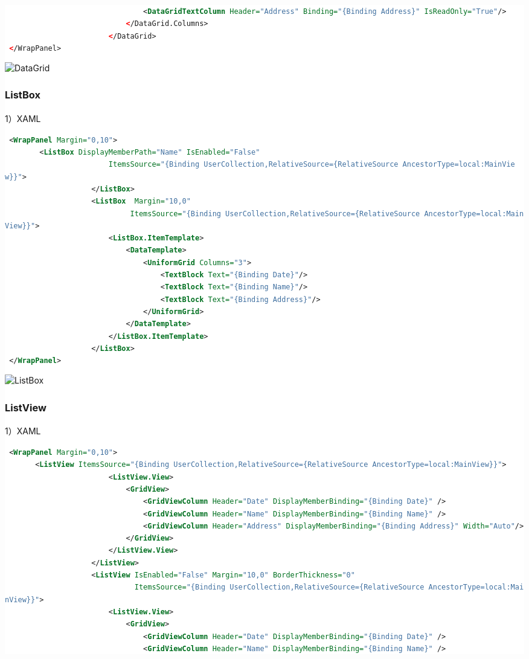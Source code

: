 ``` XML
                                <DataGridTextColumn Header="Address" Binding="{Binding Address}" IsReadOnly="True"/>
                            </DataGrid.Columns>
                        </DataGrid>
 </WrapPanel>
```
![DataGrid](https://gitee.com/WPFDevelopersOrg/ResourcesCache/raw/main/resources/WPFDevelopers.Minimal/DataGrid.gif)


### <a id="ListBox">ListBox</a>

1）XAML  
``` XML
 <WrapPanel Margin="0,10">
        <ListBox DisplayMemberPath="Name" IsEnabled="False"
                        ItemsSource="{Binding UserCollection,RelativeSource={RelativeSource AncestorType=local:MainView}}">
                    </ListBox>
                    <ListBox  Margin="10,0"
                             ItemsSource="{Binding UserCollection,RelativeSource={RelativeSource AncestorType=local:MainView}}">
                        <ListBox.ItemTemplate>
                            <DataTemplate>
                                <UniformGrid Columns="3">
                                    <TextBlock Text="{Binding Date}"/>
                                    <TextBlock Text="{Binding Name}"/>
                                    <TextBlock Text="{Binding Address}"/>
                                </UniformGrid>
                            </DataTemplate>
                        </ListBox.ItemTemplate>
                    </ListBox>
 </WrapPanel>
```
![ListBox](https://gitee.com/WPFDevelopersOrg/ResourcesCache/raw/main/resources/WPFDevelopers.Minimal/ListBox.gif)


### <a id="ListView">ListView</a>

1）XAML  
``` XML
 <WrapPanel Margin="0,10">
       <ListView ItemsSource="{Binding UserCollection,RelativeSource={RelativeSource AncestorType=local:MainView}}">
                        <ListView.View>
                            <GridView>
                                <GridViewColumn Header="Date" DisplayMemberBinding="{Binding Date}" />
                                <GridViewColumn Header="Name" DisplayMemberBinding="{Binding Name}" />
                                <GridViewColumn Header="Address" DisplayMemberBinding="{Binding Address}" Width="Auto"/>
                            </GridView>
                        </ListView.View>
                    </ListView>
                    <ListView IsEnabled="False" Margin="10,0" BorderThickness="0"
                              ItemsSource="{Binding UserCollection,RelativeSource={RelativeSource AncestorType=local:MainView}}">
                        <ListView.View>
                            <GridView>
                                <GridViewColumn Header="Date" DisplayMemberBinding="{Binding Date}" />
                                <GridViewColumn Header="Name" DisplayMemberBinding="{Binding Name}" />
```